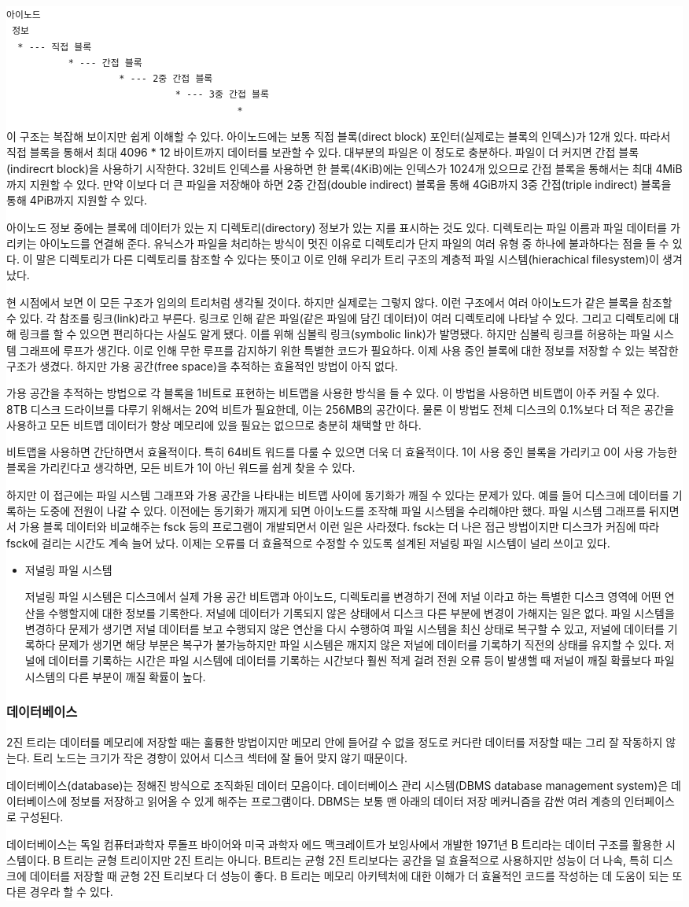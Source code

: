 ```
아이노드 
 정보
  * --- 직접 블록
           * --- 간접 블록
                    * --- 2중 간접 블록
                              * --- 3중 간접 블록
                                         *
```

이 구조는 복잡해 보이지만 쉽게 이해할 수 있다. 아이노드에는 보통 직접 블록(direct block) 포인터(실제로는 블록의 인덱스)가 12개 있다. 따라서 직접 블록을 통해서 최대 4096 \* 12 바이트까지 데이터를 보관할 수 있다. 대부분의 파일은 이 정도로 충분하다. 파일이 더 커지면 간접 블록(indirecrt block)을 사용하기 시작한다. 32비트 인덱스를 사용하면 한 블록(4KiB)에는 인덱스가 1024개 있으므로 간접 블록을 통해서는 최대 4MiB까지 지원할 수 있다. 만약 이보다 더 큰 파일을 저장해야 하면 2중 간접(double indirect) 블록을 통해 4GiB까지 3중 간접(triple indirect) 블록을 통해 4PiB까지 지원할 수 있다.

아이노드 정보 중에는 블록에 데이터가 있는 지 디렉토리(directory) 정보가 있는 지를 표시하는 것도 있다. 디렉토리는 파일 이름과 파일 데이터를 가리키는 아이노드를 연결해 준다. 유닉스가 파일을 처리하는 방식이 멋진 이유로 디렉토리가 단지 파일의 여러 유형 중 하나에 불과하다는 점을 들 수 있다. 이 말은 디렉토리가 다른 디렉토리를 참조할 수 있다는 뜻이고 이로 인해 우리가 트리 구조의 계층적 파일 시스템(hierachical filesystem)이 생겨 났다.

현 시점에서 보면 이 모든 구조가 임의의 트리처럼 생각될 것이다. 하지만 실제로는 그렇지 않다. 이런 구조에서 여러 아이노드가 같은 블록을 참조할 수 있다. 각 참조를 링크(link)라고 부른다. 링크로 인해 같은 파일(같은 파일에 담긴 데이터)이 여러 디렉토리에 나타날 수 있다. 그리고 디렉토리에 대해 링크를 할 수 있으면 편리하다는 사실도 알게 됐다. 이를 위해 심볼릭 링크(symbolic link)가 발명됐다. 하지만 심볼릭 링크를 허용하는 파일 시스템 그래프에 루프가 생긴다. 이로 인해 무한 루프를 감지하기 위한 특별한 코드가 필요하다. 이제 사용 중인 블록에 대한 정보를 저장할 수 있는 복잡한 구조가 생겼다. 하지만 가용 공간(free space)을 추적하는 효율적인 방법이 아직 없다.

가용 공간을 추적하는 방법으로 각 블록을 1비트로 표현하는 비트맵을 사용한 방식을 들 수 있다. 이 방법을 사용하면 비트맵이 아주 커질 수 있다. 8TB 디스크 드라이브를 다루기 위해서는 20억 비트가 필요한데, 이는 256MB의 공간이다. 물론 이 방법도 전체 디스크의 0.1%보다 더 적은 공간을 사용하고 모든 비트맵 데이터가 항상 메모리에 있을 필요는 없으므로 충분히 채택할 만 하다.

비트맵을 사용하면 간단하면서 효율적이다. 특히 64비트 워드를 다룰 수 있으면 더욱 더 효율적이다. 1이 사용 중인 블록을 가리키고 0이 사용 가능한 블록을 가리킨다고 생각하면, 모든 비트가 1이 아닌 워드를 쉽게 찾을 수 있다.

하지만 이 접근에는 파일 시스템 그래프와 가용 공간을 나타내는 비트맵 사이에 동기화가 깨질 수 있다는 문제가 있다. 예를 들어 디스크에 데이터를 기록하는 도중에 전원이 나갈 수 있다. 이전에는 동기화가 깨지게 되면 아이노드를 조작해 파일 시스템을 수리해야만 했다. 파일 시스템 그래프를 뒤지면서 가용 블록 데이터와 비교해주는 fsck 등의 프로그램이 개발되면서 이런 일은 사라졌다. fsck는 더 나은 접근 방법이지만 디스크가 커짐에 따라 fsck에 걸리는 시간도 계속 늘어 났다. 이제는 오류를 더 효율적으로 수정할 수 있도록 설계된 저널링 파일 시스템이 널리 쓰이고 있다.

* 저널링 파일 시스템

  저널링 파일 시스템은 디스크에서 실제 가용 공간 비트맵과 아이노드, 디렉토리를 변경하기 전에 저널 이라고 하는 특별한 디스크 영역에 어떤 연산을 수행할지에 대한 정보를 기록한다. 저널에 데이터가 기록되지 않은 상태에서 디스크 다른 부분에 변경이 가해지는 일은 없다. 파일 시스템을 변경하다 문제가 생기면 저널 데이터를 보고 수행되지 않은 연산을 다시 수행하여 파일 시스템을 최신 상태로 복구할 수 있고, 저널에 데이터를 기록하다 문제가 생기면 해당 부분은 복구가 불가능하지만 파일 시스템은 깨지지 않은 저널에 데이터를 기록하기 직전의 상태를 유지할 수 있다. 저널에 데이터를 기록하는 시간은 파일 시스템에 데이터를 기록하는 시간보다 훨씬 적게 걸려 전원 오류 등이 발생핼 때 저널이 깨질 확률보다 파일 시스템의 다른 부분이 깨질 확률이 높다.





### 데이터베이스

2진 트리는 데이터를 메모리에 저장할 때는 훌륭한 방법이지만 메모리 안에 들어갈 수 없을 정도로 커다란 데이터를 저장할 때는 그리 잘 작동하지 않는다.  트리 노드는 크기가 작은 경향이 있어서 디스크 섹터에 잘 들어 맞지 않기 때문이다.

데이터베이스(database)는 정해진 방식으로 조직화된 데이터 모음이다. 데이터베이스 관리 시스템(DBMS database management system)은 데이터베이스에 정보를 저장하고 읽어올 수 있게 해주는 프로그램이다. DBMS는 보통 맨 아래의 데이터 저장 메커니즘을 감싼 여러 계층의 인터페이스로 구성된다.

데이터베이스는 독일 컴퓨터과학자 루돌프 바이어와 미국 과학자 에드 맥크레이트가 보잉사에서 개발한 1971년 B 트리라는 데이터 구조를 활용한 시스템이다. B 트리는 균형 트리이지만 2진 트리는 아니다. B트리는 균형 2진 트리보다는 공간을 덜 효율적으로 사용하지만 성능이 더 나속, 특히 디스크에 데이터를 저장할 때 균형 2진 트리보다 더 성능이 좋다. B 트리는 메모리 아키텍처에 대한 이해가 더 효율적인 코드를 작성하는 데 도움이 되는 또 다른 경우라 할 수 있다. 
